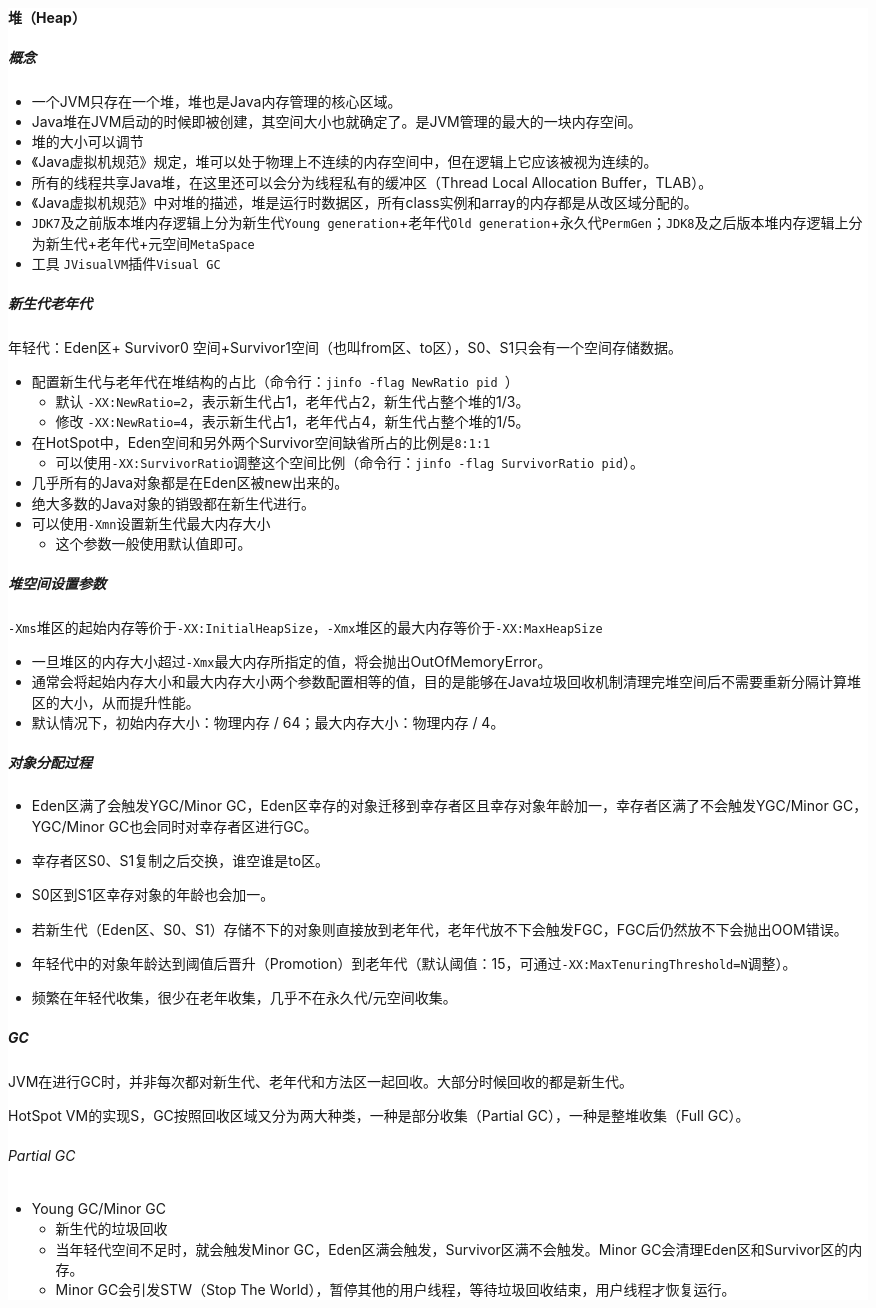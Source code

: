 #### 堆（Heap）

##### 概念

- 一个JVM只存在一个堆，堆也是Java内存管理的核心区域。
- Java堆在JVM启动的时候即被创建，其空间大小也就确定了。是JVM管理的最大的一块内存空间。
- 堆的大小可以调节
- 《Java虚拟机规范》规定，堆可以处于物理上不连续的内存空间中，但在逻辑上它应该被视为连续的。
- 所有的线程共享Java堆，在这里还可以会分为线程私有的缓冲区（Thread Local Allocation Buffer，TLAB）。
- 《Java虚拟机规范》中对堆的描述，堆是运行时数据区，所有class实例和array的内存都是从改区域分配的。
- `JDK7`及之前版本堆内存逻辑上分为新生代`Young generation`+老年代`Old generation`+永久代`PermGen`；`JDK8`及之后版本堆内存逻辑上分为新生代+老年代+元空间`MetaSpace`
- 工具 `JVisualVM`插件`Visual GC `


##### 新生代老年代

年轻代：Eden区+ Survivor0 空间+Survivor1空间（也叫from区、to区），S0、S1只会有一个空间存储数据。

- 配置新生代与老年代在堆结构的占比（命令行：`jinfo -flag NewRatio pid `）
  - 默认 `-XX:NewRatio=2`，表示新生代占1，老年代占2，新生代占整个堆的1/3。
  - 修改 `-XX:NewRatio=4`，表示新生代占1，老年代占4，新生代占整个堆的1/5。
- 在HotSpot中，Eden空间和另外两个Survivor空间缺省所占的比例是`8:1:1`
  - 可以使用`-XX:SurvivorRatio`调整这个空间比例（命令行：`jinfo -flag SurvivorRatio pid`）。
- 几乎所有的Java对象都是在Eden区被new出来的。
- 绝大多数的Java对象的销毁都在新生代进行。
- 可以使用`-Xmn`设置新生代最大内存大小
  - 这个参数一般使用默认值即可。

##### 堆空间设置参数

`-Xms`堆区的起始内存等价于`-XX:InitialHeapSize`，`-Xmx`堆区的最大内存等价于`-XX:MaxHeapSize`

- 一旦堆区的内存大小超过`-Xmx`最大内存所指定的值，将会抛出OutOfMemoryError。
- 通常会将起始内存大小和最大内存大小两个参数配置相等的值，目的是能够在Java垃圾回收机制清理完堆空间后不需要重新分隔计算堆区的大小，从而提升性能。
- 默认情况下，初始内存大小：物理内存 / 64；最大内存大小：物理内存 / 4。

##### 对象分配过程

- Eden区满了会触发YGC/Minor GC，Eden区幸存的对象迁移到幸存者区且幸存对象年龄加一，幸存者区满了不会触发YGC/Minor GC，YGC/Minor GC也会同时对幸存者区进行GC。
- 幸存者区S0、S1复制之后交换，谁空谁是to区。

- S0区到S1区幸存对象的年龄也会加一。
- 若新生代（Eden区、S0、S1）存储不下的对象则直接放到老年代，老年代放不下会触发FGC，FGC后仍然放不下会抛出OOM错误。
- 年轻代中的对象年龄达到阈值后晋升（Promotion）到老年代（默认阈值：15，可通过`-XX:MaxTenuringThreshold=N`调整）。
- 频繁在年轻代收集，很少在老年收集，几乎不在永久代/元空间收集。 

##### GC

JVM在进行GC时，并非每次都对新生代、老年代和方法区一起回收。大部分时候回收的都是新生代。

HotSpot VM的实现S，GC按照回收区域又分为两大种类，一种是部分收集（Partial GC），一种是整堆收集（Full GC）。

###### Partial GC

- Young GC/Minor GC
  - 新生代的垃圾回收
  - 当年轻代空间不足时，就会触发Minor GC，Eden区满会触发，Survivor区满不会触发。Minor GC会清理Eden区和Survivor区的内存。
  - Minor GC会引发STW（Stop The World），暂停其他的用户线程，等待垃圾回收结束，用户线程才恢复运行。
